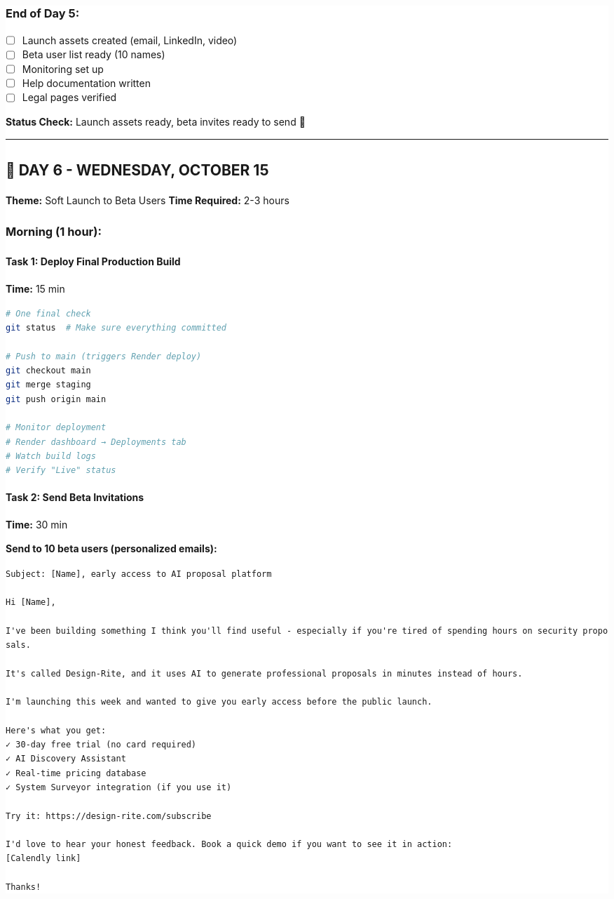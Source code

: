 
### End of Day 5:
- [ ] Launch assets created (email, LinkedIn, video)
- [ ] Beta user list ready (10 names)
- [ ] Monitoring set up
- [ ] Help documentation written
- [ ] Legal pages verified

**Status Check:** Launch assets ready, beta invites ready to send 📧

---

## 📅 DAY 6 - WEDNESDAY, OCTOBER 15
**Theme:** Soft Launch to Beta Users
**Time Required:** 2-3 hours

### Morning (1 hour):

#### Task 1: Deploy Final Production Build
**Time:** 15 min

```bash
# One final check
git status  # Make sure everything committed

# Push to main (triggers Render deploy)
git checkout main
git merge staging
git push origin main

# Monitor deployment
# Render dashboard → Deployments tab
# Watch build logs
# Verify "Live" status
```

#### Task 2: Send Beta Invitations
**Time:** 30 min

**Send to 10 beta users (personalized emails):**
```
Subject: [Name], early access to AI proposal platform

Hi [Name],

I've been building something I think you'll find useful - especially if you're tired of spending hours on security proposals.

It's called Design-Rite, and it uses AI to generate professional proposals in minutes instead of hours.

I'm launching this week and wanted to give you early access before the public launch.

Here's what you get:
✓ 30-day free trial (no card required)
✓ AI Discovery Assistant
✓ Real-time pricing database
✓ System Surveyor integration (if you use it)

Try it: https://design-rite.com/subscribe

I'd love to hear your honest feedback. Book a quick demo if you want to see it in action:
[Calendly link]

Thanks!
```
